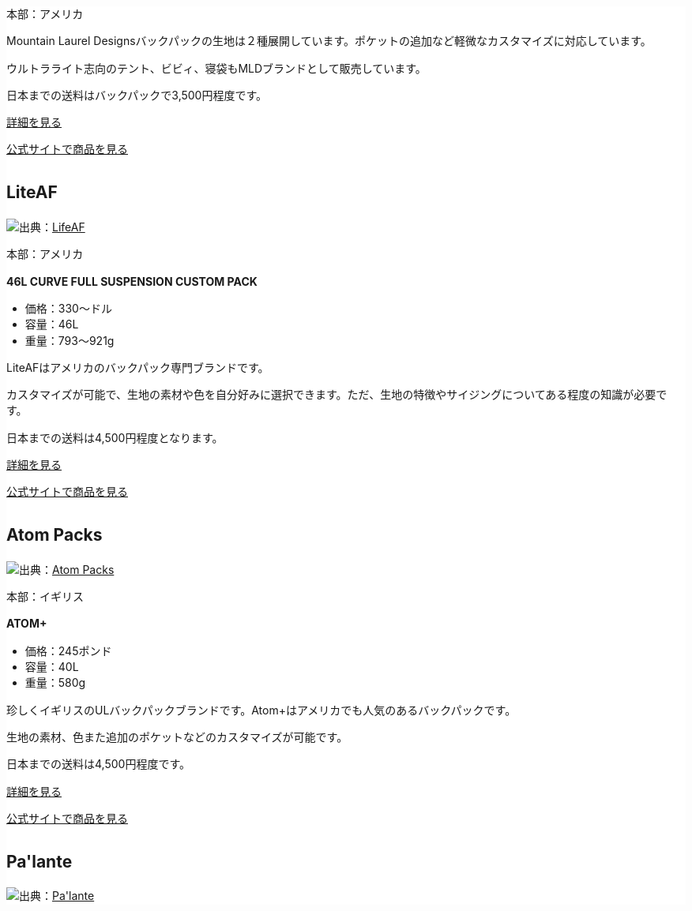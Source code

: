本部：アメリカ

Mountain Laurel Designsバックパックの生地は２種展開しています。ポケットの追加など軽微なカスタマイズに対応しています。

ウルトラライト志向のテント、ビビィ、寝袋もMLDブランドとして販売しています。

日本までの送料はバックパックで3,500円程度です。

[詳細を見る](https://mountainlaureldesigns.com/shop/packs/)

[公式サイトで商品を見る](https://mountainlaureldesigns.com/shop/packs/)

## LiteAF

![](https://original-price.com/wp-content/uploads/2020/07/Red-and-Blue-46L-scaled-1.jpg)出典：[LifeAF](https://liteaf.com/)

本部：アメリカ

**46L CURVE FULL SUSPENSION CUSTOM PACK**

* 価格：330〜ドル
* 容量：46L
* 重量：793〜921g

LiteAFはアメリカのバックパック専門ブランドです。

カスタマイズが可能で、生地の素材や色を自分好みに選択できます。ただ、生地の特徴やサイジングについてある程度の知識が必要です。

日本までの送料は4,500円程度となります。

[詳細を見る](https://liteaf.com/)

[公式サイトで商品を見る](https://liteaf.com/)

## Atom Packs

![](https://original-price.com/wp-content/uploads/2020/07/GREY_800x-731x1024.jpg)出典：[Atom Packs](https://atompacks.co.uk/)

本部：イギリス

**ATOM+**

* 価格：245ポンド
* 容量：40L
* 重量：580g

珍しくイギリスのULバックパックブランドです。Atom+はアメリカでも人気のあるバックパックです。

生地の素材、色また追加のポケットなどのカスタマイズが可能です。

日本までの送料は4,500円程度です。

[詳細を見る](https://atompacks.co.uk/)

[公式サイトで商品を見る](https://atompacks.co.uk/)

## Pa'lante

![](https://original-price.com/wp-content/uploads/2020/07/v2-sept-2019-1-1-768x1024.jpg)出典：[Pa'lante](https://palantepacks.com/)
